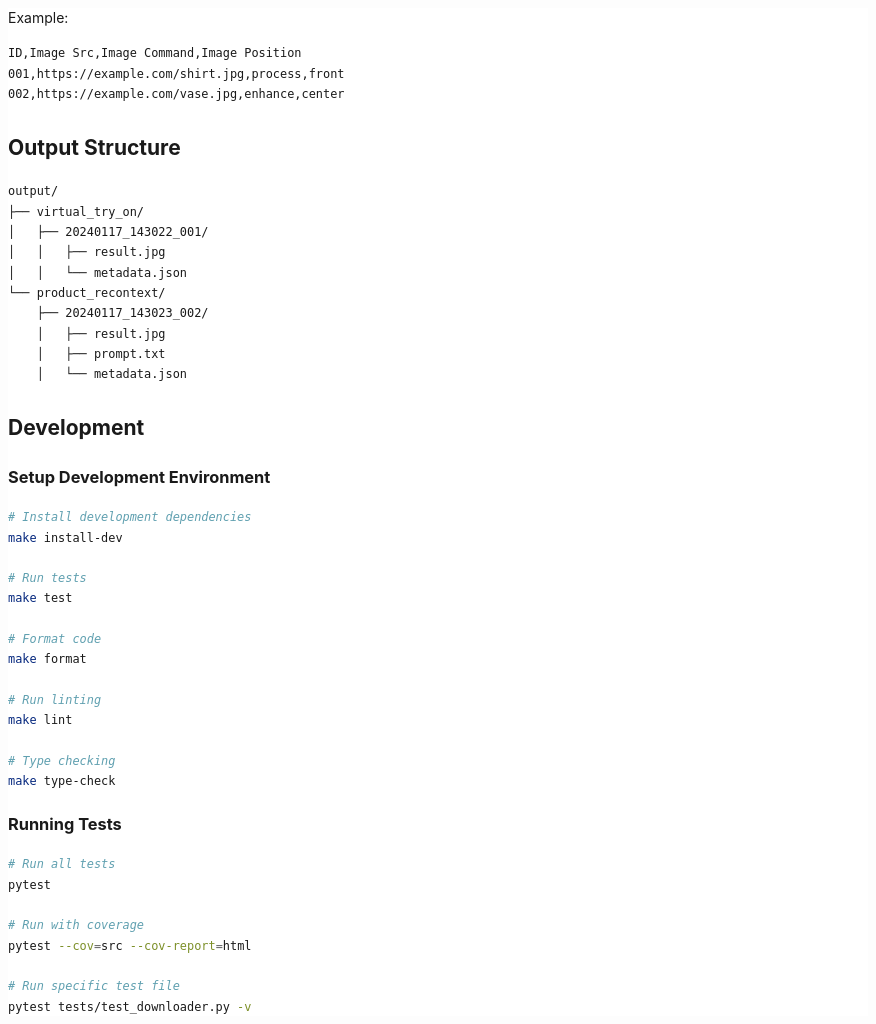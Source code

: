 Example:
```csv
ID,Image Src,Image Command,Image Position
001,https://example.com/shirt.jpg,process,front
002,https://example.com/vase.jpg,enhance,center
```

## Output Structure

```
output/
├── virtual_try_on/
│   ├── 20240117_143022_001/
│   │   ├── result.jpg
│   │   └── metadata.json
└── product_recontext/
    ├── 20240117_143023_002/
    │   ├── result.jpg
    │   ├── prompt.txt
    │   └── metadata.json
```

## Development

### Setup Development Environment

```bash
# Install development dependencies
make install-dev

# Run tests
make test

# Format code
make format

# Run linting
make lint

# Type checking
make type-check
```

### Running Tests

```bash
# Run all tests
pytest

# Run with coverage
pytest --cov=src --cov-report=html

# Run specific test file
pytest tests/test_downloader.py -v
```

